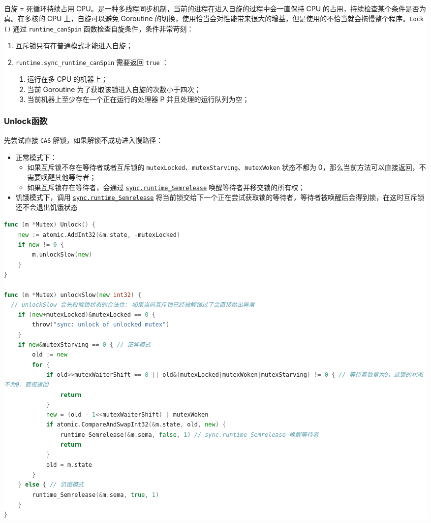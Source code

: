 自旋 = 死循环持续占用 CPU。是一种多线程同步机制，当前的进程在进入自旋的过程中会一直保持 CPU 的占用，持续检查某个条件是否为真。在多核的 CPU 上，自旋可以避免 Goroutine 的切换，使用恰当会对性能带来很大的增益，但是使用的不恰当就会拖慢整个程序。`Lock()` 通过 `runtime_canSpin` 函数检查自旋条件，条件非常苛刻：

1. 互斥锁只有在普通模式才能进入自旋；

2. `runtime.sync_runtime_canSpin`  需要返回 `true` ：
   1. 运行在多 CPU 的机器上；
   2. 当前 Goroutine 为了获取该锁进入自旋的次数小于四次；
   3. 当前机器上至少存在一个正在运行的处理器 P 并且处理的运行队列为空；



### Unlock函数

先尝试直接 `CAS` 解锁，如果解锁不成功进入慢路径：

- 正常模式下：
  - 如果互斥锁不存在等待者或者互斥锁的 `mutexLocked`、`mutexStarving`、`mutexWoken` 状态不都为 0，那么当前方法可以直接返回，不需要唤醒其他等待者；
  - 如果互斥锁存在等待者，会通过 [`sync.runtime_Semrelease`](https://draveness.me/golang/tree/sync.runtime_Semrelease) 唤醒等待者并移交锁的所有权；
- 饥饿模式下，调用 [`sync.runtime_Semrelease`](https://draveness.me/golang/tree/sync.runtime_Semrelease) 将当前锁交给下一个正在尝试获取锁的等待者，等待者被唤醒后会得到锁，在这时互斥锁还不会退出饥饿状态

```go
func (m *Mutex) Unlock() {
	new := atomic.AddInt32(&m.state, -mutexLocked)
	if new != 0 {
		m.unlockSlow(new)
	}
}

func (m *Mutex) unlockSlow(new int32) {
  // unlockSlow 会先校验锁状态的合法性: 如果当前互斥锁已经被解锁过了会直接抛出异常 
	if (new+mutexLocked)&mutexLocked == 0 {
		throw("sync: unlock of unlocked mutex")
	}
	if new&mutexStarving == 0 { // 正常模式
		old := new
		for {
			if old>>mutexWaiterShift == 0 || old&(mutexLocked|mutexWoken|mutexStarving) != 0 { // 等待着数量为0，或锁的状态不为0，直接返回
				return
			}
			new = (old - 1<<mutexWaiterShift) | mutexWoken
			if atomic.CompareAndSwapInt32(&m.state, old, new) {
				runtime_Semrelease(&m.sema, false, 1) // sync.runtime_Semrelease 唤醒等待者
				return
			}
			old = m.state
		}
	} else { // 饥饿模式
		runtime_Semrelease(&m.sema, true, 1)
	}
}
```
